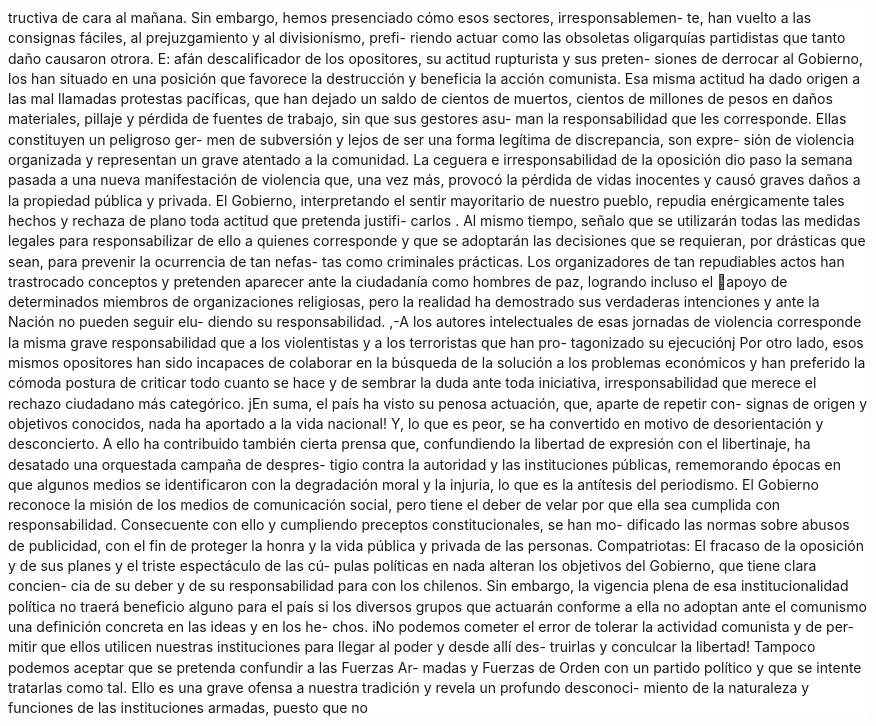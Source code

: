 tructiva de cara al mañana.
        Sin embargo, hemos presenciado cómo esos sectores, irresponsablemen-
te, han vuelto a las consignas fáciles, al prejuzgamiento y al divisionismo, prefi-
riendo actuar como las obsoletas oligarquías partidistas que tanto daño causaron
otrora.
       E: afán descalificador de los opositores, su actitud rupturista y sus preten-
siones de derrocar al Gobierno, los han situado en una posición que favorece la
destrucción y beneficia la acción comunista.
        Esa misma actitud ha dado origen a las mal llamadas protestas pacíficas,
que han dejado un saldo de cientos de muertos, cientos de millones de pesos en
daños materiales, pillaje y pérdida de fuentes de trabajo, sin que sus gestores asu-
man la responsabilidad que les corresponde. Ellas constituyen un peligroso ger-
men de subversión y lejos de ser una forma legítima de discrepancia, son expre-
sión de violencia organizada y representan un grave atentado a la comunidad.
        La ceguera e irresponsabilidad de la oposición dio paso la semana pasada
a una nueva manifestación de violencia que, una vez más, provocó la pérdida de
vidas inocentes y causó graves daños a la propiedad pública y privada.
         El Gobierno, interpretando el sentir mayoritario de nuestro pueblo, repudia
enérgicamente tales hechos y rechaza de plano toda actitud que pretenda justifi-
carlos .
       Al mismo tiempo, señalo que se utilizarán todas las medidas legales para
responsabilizar de ello a quienes corresponde y que se adoptarán las decisiones
que se requieran, por drásticas que sean, para prevenir la ocurrencia de tan nefas-
tas como criminales prácticas.
       Los organizadores de tan repudiables actos han trastrocado conceptos y
pretenden aparecer ante la ciudadanía como hombres de paz, logrando incluso el
apoyo de determinados miembros de organizaciones religiosas, pero la realidad ha
demostrado sus verdaderas intenciones y ante la Nación no pueden seguir elu-
diendo su responsabilidad.
       ,-A los autores intelectuales de esas jornadas de violencia corresponde la
misma grave responsabilidad que a los violentistas y a los terroristas que han pro-
tagonizado su ejecuciónj
        Por otro lado, esos mismos opositores han sido incapaces de colaborar en
la búsqueda de la solución a los problemas económicos y han preferido la cómoda
postura de criticar todo cuanto se hace y de sembrar la duda ante toda iniciativa,
irresponsabilidad que merece el rechazo ciudadano más categórico.
       jEn suma, el país ha visto su penosa actuación, que, aparte de repetir con-
signas de origen y objetivos conocidos, nada ha aportado a la vida nacional! Y, lo
que es peor, se ha convertido en motivo de desorientación y desconcierto.
        A ello ha contribuido también cierta prensa que, confundiendo la libertad
de expresión con el libertinaje, ha desatado una orquestada campaña de despres-
tigio contra la autoridad y las instituciones públicas, rememorando épocas en que
algunos medios se identificaron con la degradación moral y la injuria, lo que es la
antítesis del periodismo.
         El Gobierno reconoce la misión de los medios de comunicación social, pero
tiene el deber de velar por que ella sea cumplida con responsabilidad.
        Consecuente con ello y cumpliendo preceptos constitucionales, se han mo-
dificado las normas sobre abusos de publicidad, con el fin de proteger la honra y la
vida pública y privada de las personas.
        Compatriotas:
        El fracaso de la oposición y de sus planes y el triste espectáculo de las cú-
pulas políticas en nada alteran los objetivos del Gobierno, que tiene clara concien-
cia de su deber y de su responsabilidad para con los chilenos.
        Sin embargo, la vigencia plena de esa institucionalidad política no traerá
beneficio alguno para el país si los diversos grupos que actuarán conforme a ella
no adoptan ante el comunismo una definición concreta en las ideas y en los he-
chos.
         iNo podemos cometer el error de tolerar la actividad comunista y de per-
mitir que ellos utilicen nuestras instituciones para llegar al poder y desde allí des-
truirlas y conculcar la libertad!
         Tampoco podemos aceptar que se pretenda confundir a las Fuerzas Ar-
madas y Fuerzas de Orden con un partido político y que se intente tratarlas como
tal. Ello es una grave ofensa a nuestra tradición y revela un profundo desconoci-
miento de la naturaleza y funciones de las instituciones armadas, puesto que no